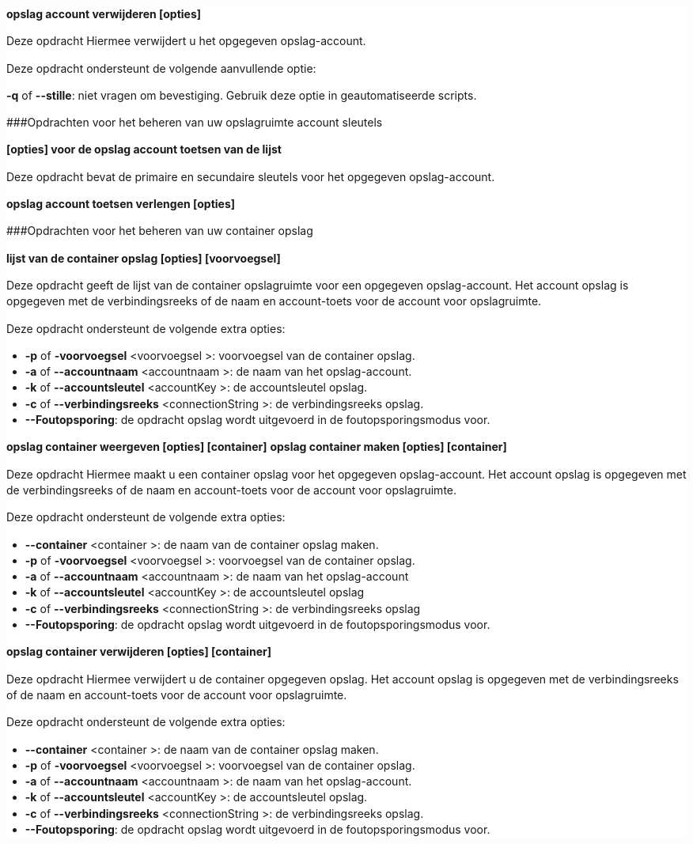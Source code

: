 **opslag account verwijderen [opties]<name>**

Deze opdracht Hiermee verwijdert u het opgegeven opslag-account.

Deze opdracht ondersteunt de volgende aanvullende optie:

**-q** of **--stille**: niet vragen om bevestiging. Gebruik deze optie in geautomatiseerde scripts.

###<a name="commands-to-manage-your-storage-account-keys"></a>Opdrachten voor het beheren van uw opslagruimte account sleutels

**[opties] voor de opslag account toetsen van de lijst<name>**

Deze opdracht bevat de primaire en secundaire sleutels voor het opgegeven opslag-account.

**opslag account toetsen verlengen [opties]<name>**

###<a name="commands-to-manage-your-storage-container"></a>Opdrachten voor het beheren van uw container opslag

**lijst van de container opslag [opties] [voorvoegsel]**

Deze opdracht geeft de lijst van de container opslagruimte voor een opgegeven opslag-account. Het account opslag is opgegeven met de verbindingsreeks of de naam en account-toets voor de account voor opslagruimte.

Deze opdracht ondersteunt de volgende extra opties:

+ **-p** of **-voorvoegsel** &lt;voorvoegsel >: voorvoegsel van de container opslag.
+ **-a** of **--accountnaam** &lt;accountnaam >: de naam van het opslag-account.
+ **-k** of **--accountsleutel** &lt;accountKey >: de accountsleutel opslag.
+ **-c** of **--verbindingsreeks** &lt;connectionString >: de verbindingsreeks opslag.
+ **--Foutopsporing**: de opdracht opslag wordt uitgevoerd in de foutopsporingsmodus voor.

**opslag container weergeven [opties] [container]**
**opslag container maken [opties] [container]**

Deze opdracht Hiermee maakt u een container opslag voor het opgegeven opslag-account. Het account opslag is opgegeven met de verbindingsreeks of de naam en account-toets voor de account voor opslagruimte.

Deze opdracht ondersteunt de volgende extra opties:

+ **--container** &lt;container >: de naam van de container opslag maken.
+ **-p** of **-voorvoegsel** &lt;voorvoegsel >: voorvoegsel van de container opslag.
+ **-a** of **--accountnaam** &lt;accountnaam >: de naam van het opslag-account
+ **-k** of **--accountsleutel** &lt;accountKey >: de accountsleutel opslag
+ **-c** of **--verbindingsreeks** &lt;connectionString >: de verbindingsreeks opslag
+ **--Foutopsporing**: de opdracht opslag wordt uitgevoerd in de foutopsporingsmodus voor.

**opslag container verwijderen [opties] [container]**

Deze opdracht Hiermee verwijdert u de container opgegeven opslag. Het account opslag is opgegeven met de verbindingsreeks of de naam en account-toets voor de account voor opslagruimte.

Deze opdracht ondersteunt de volgende extra opties:

+ **--container** &lt;container >: de naam van de container opslag maken.
+ **-p** of **-voorvoegsel** &lt;voorvoegsel >: voorvoegsel van de container opslag.
+ **-a** of **--accountnaam** &lt;accountnaam >: de naam van het opslag-account.
+ **-k** of **--accountsleutel** &lt;accountKey >: de accountsleutel opslag.
+ **-c** of **--verbindingsreeks** &lt;connectionString >: de verbindingsreeks opslag.
+ **--Foutopsporing**: de opdracht opslag wordt uitgevoerd in de foutopsporingsmodus voor.
